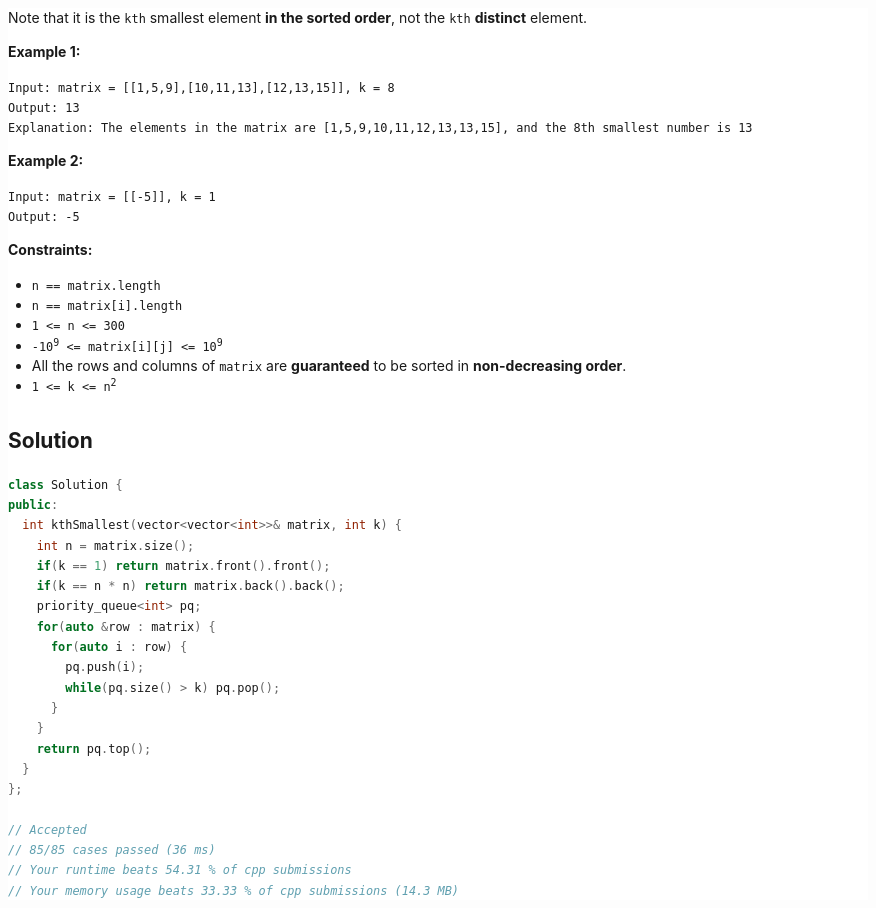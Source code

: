 Note that it is the `kth` smallest element **in the sorted order**, not the `kth` **distinct** element.

 

**Example 1:**

```
Input: matrix = [[1,5,9],[10,11,13],[12,13,15]], k = 8
Output: 13
Explanation: The elements in the matrix are [1,5,9,10,11,12,13,13,15], and the 8th smallest number is 13
```

**Example 2:**

```
Input: matrix = [[-5]], k = 1
Output: -5
```

 

**Constraints:**

<ul>
	<li><code>n == matrix.length</code></li>
	<li><code>n == matrix[i].length</code></li>
	<li><code>1 &lt;= n &lt;= 300</code></li>
	<li><code>-10<sup>9</sup> &lt;= matrix[i][j] &lt;= 10<sup>9</sup></code></li>
	<li>All the rows and columns of <code>matrix</code> are <strong>guaranteed</strong> to be sorted in <strong>non-decreasing order</strong>.</li>
	<li><code>1 &lt;= k &lt;= n<sup>2</sup></code></li>
</ul>


## Solution

``` cpp
class Solution {
public:
  int kthSmallest(vector<vector<int>>& matrix, int k) {
    int n = matrix.size();
    if(k == 1) return matrix.front().front();
    if(k == n * n) return matrix.back().back();
    priority_queue<int> pq;
    for(auto &row : matrix) {
      for(auto i : row) {
        pq.push(i);
        while(pq.size() > k) pq.pop();
      }
    }
    return pq.top();
  }
};

// Accepted
// 85/85 cases passed (36 ms)
// Your runtime beats 54.31 % of cpp submissions
// Your memory usage beats 33.33 % of cpp submissions (14.3 MB)
```
